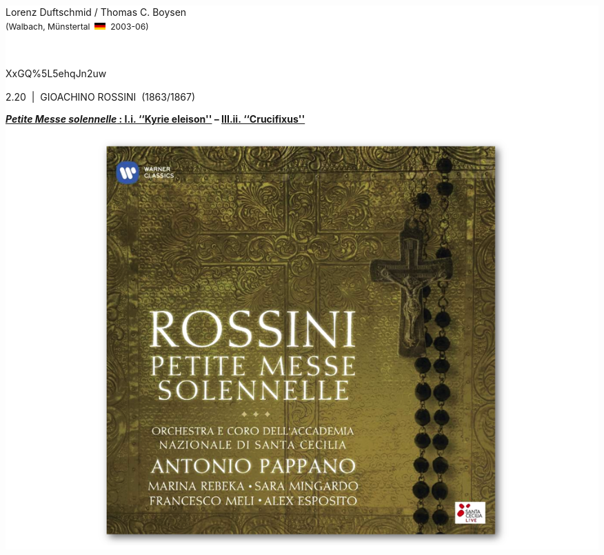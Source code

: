 Lorenz Duftschmid / Thomas C. Boysen <br>
<span style="font-size:0.87em">(Walbach, <nobr>Münstertal &nbsp;<img src="/assets/img/flags/de.png" height="11" width="16"/>&nbsp; 2003-06)</nobr> </span> </p> 


<br>

XxGQ%5L5ehqJn2uw


2.20 &nbsp;\|&nbsp; GIOACHINO ROSSINI &nbsp;(1863/1867)
<p style="margin-bottom:-0.6em"> </p>

#### [_Petite Messe solennelle_ : I.i.&nbsp;&lsquo;&lsquo;Kyrie eleison''](https://www.youtube.com/watch?v=XvdTGe6b8dc&list=PLbtXkkxzrV7JuSt8Sk_SBeqNCQ6_VT2r3&index=1) – [III.ii.&nbsp;&lsquo;&lsquo;Crucifixus''](https://www.youtube.com/watch?v=OlawhMih5WQ&list=PLbtXkkxzrV7JuSt8Sk_SBeqNCQ6_VT2r3&index=10)


<p style="text-align:center; color:grey">
<img src="/assets/img/albums/pappano-rossini-messe.png" width="800"> <br>
